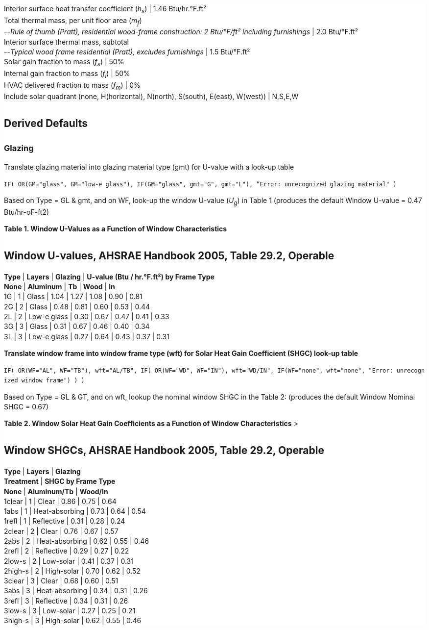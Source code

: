 Interior surface heat transfer coefficient ($h_s$) | 1.46 Btu/hr.°F.ft²   
Total thermal mass, per unit floor area ($m_f$)  
\--_Rule of thumb (Pratt), residential wood-frame construction: 2 Btu/°F/ft² including furnishings_ | 2.0 Btu/°F.ft²   
Interior surface thermal mass, subtotal   
\--_Typical wood frame residential (Pratt), excludes furnishings_ | 1.5 Btu/°F.ft²   
Solar gain fraction to mass ($f_s$) | 50%   
Internal gain fraction to mass ($f_i$) | 50%   
HVAC delivered fraction to mass ($f_m$) | 0%   
Include solar quadrant (none, H(horizontal), N(north), S(south), E(east), W(west)) | N,S,E,W   
  
## Derived Defaults

### **Glazing**

Translate glazing material into glazing material type (gmt) for U-value with a look-up table 

    IF( OR(GM="glass", GM="low-e glass"), IF(GM="glass", gmt="G", gmt="L"), “Error: unrecognized glazing material" )

Based on Type = GL & gmt, and on WF, look-up the window U-value ($U_g$) in Table 1 (produces the default Window U-value = 0.47 Btu/hr-oF-ft2) 

  
**Table 1. Window U-Values as a Function of Window Characteristics**

**Window U-values, AHSRAE Handbook 2005, Table 29.2, Operable**  
---  
**Type** | **Layers** | **Glazing** | **U-value (Btu / hr.°F.ft²) by Frame Type**  
**None** | **Aluminum** | **Tb** | **Wood** | **In**  
1G  | 1  | Glass  | 1.04  | 1.27  | 1.08  | 0.90  | 0.81   
2G  | 2  | Glass  | 0.48  | 0.81  | 0.60  | 0.53  | 0.44   
2L  | 2  | Low-e glass  | 0.30  | 0.67  | 0.47  | 0.41  | 0.33   
3G  | 3  | Glass  | 0.31  | 0.67  | 0.46  | 0.40  | 0.34   
3L  | 3  | Low-e glass  | 0.27  | 0.64  | 0.43  | 0.37  | 0.31   
  
  
**Translate window frame into window frame type (wft) for Solar Heat Gain Coefficient (SHGC) look-up table**

    IF( OR(WF="AL", WF="TB"), wft="AL/TB", IF( OR(WF="WD", WF="IN"), wft="WD/IN", IF(WF="none", wft="none", "Error: unrecognized window frame") ) )

Based on Type = GL & GT, and on wft, lookup the nominal window SHGC in the Table 2: (produces the default Window Nominal SHGC = 0.67) 

**Table 2. Window Solar Heat Gain Coefficients as a Function of Window Characteristics** >

**Window SHGCs, AHSRAE Handbook 2005, Table 29.2, Operable**  
---  
**Type** | **Layers** | **Glazing  
Treatment** | **SHGC by Frame Type**  
**None** | **Aluminum/Tb** | **Wood/In**  
1clear  | 1  | Clear  | 0.86  | 0.75  | 0.64   
1abs  | 1  | Heat-absorbing  | 0.73  | 0.64  | 0.54   
1refl  | 1  | Reflective  | 0.31  | 0.28  | 0.24   
2clear  | 2  | Clear  | 0.76  | 0.67  | 0.57   
2abs  | 2  | Heat-absorbing  | 0.62  | 0.55  | 0.46   
2refl  | 2  | Reflective  | 0.29  | 0.27  | 0.22   
2low-s  | 2  | Low-solar  | 0.41  | 0.37  | 0.31   
2high-s  | 2  | High-solar  | 0.70  | 0.62  | 0.52   
3clear  | 3  | Clear  | 0.68  | 0.60  | 0.51   
3abs  | 3  | Heat-absorbing  | 0.34  | 0.31  | 0.26   
3refl  | 3  | Reflective  | 0.34  | 0.31  | 0.26   
3low-s  | 3  | Low-solar  | 0.27  | 0.25  | 0.21   
3high-s  | 3  | High-solar  | 0.62  | 0.55  | 0.46   
  